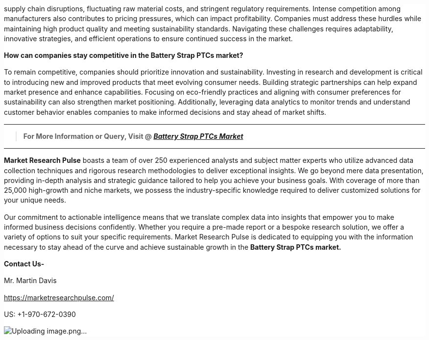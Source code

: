 supply chain disruptions, fluctuating raw material costs, and stringent regulatory requirements. Intense competition among manufacturers also contributes to pricing pressures, which can impact profitability. Companies must address these hurdles while maintaining high product quality and meeting sustainability standards. Navigating these challenges requires adaptability, innovative strategies, and efficient operations to ensure continued success in the market.</p><p><strong>How can companies stay competitive in the Battery Strap PTCs market?</strong></p><p>To remain competitive, companies should prioritize innovation and sustainability. Investing in research and development is critical to introducing new and improved products that meet evolving consumer needs. Building strategic partnerships can help expand market presence and enhance capabilities. Focusing on eco-friendly practices and aligning with consumer preferences for sustainability can also strengthen market positioning. Additionally, leveraging data analytics to monitor trends and understand customer behavior enables companies to make informed decisions and stay ahead of market shifts.</p><hr /><blockquote><p><strong>For More Information or Query, Visit @&nbsp;<em><a href="https://marketresearchpulse.com/report/111359/battery-strap-ptcs-market?utm_source=Linkedin&utm_medium=027">Battery Strap PTCs Market</a></em></strong></p></blockquote><hr /><p><strong>Market Research Pulse</strong> boasts a team of over 250 experienced analysts and subject matter experts who utilize advanced data collection techniques and rigorous research methodologies to deliver exceptional insights. We go beyond mere data presentation, providing in-depth analysis and strategic guidance tailored to help you achieve your business goals. With coverage of more than 25,000 high-growth and niche markets, we possess the industry-specific knowledge required to deliver customized solutions for your unique needs.</p><p>Our commitment to actionable intelligence means that we translate complex data into insights that empower you to make informed business decisions confidently. Whether you require a pre-made report or a bespoke research solution, we offer a variety of options to suit your specific requirements. Market Research Pulse is dedicated to equipping you with the information necessary to stay ahead of the curve and achieve sustainable growth in the <strong>Battery Strap PTCs market.</strong></p><p><strong>Contact Us-</strong></p><p>Mr. Martin Davis</p><p>https://marketresearchpulse.com/</p><p>US: +1-970-672-0390</p>
![Uploading image.png…]()
